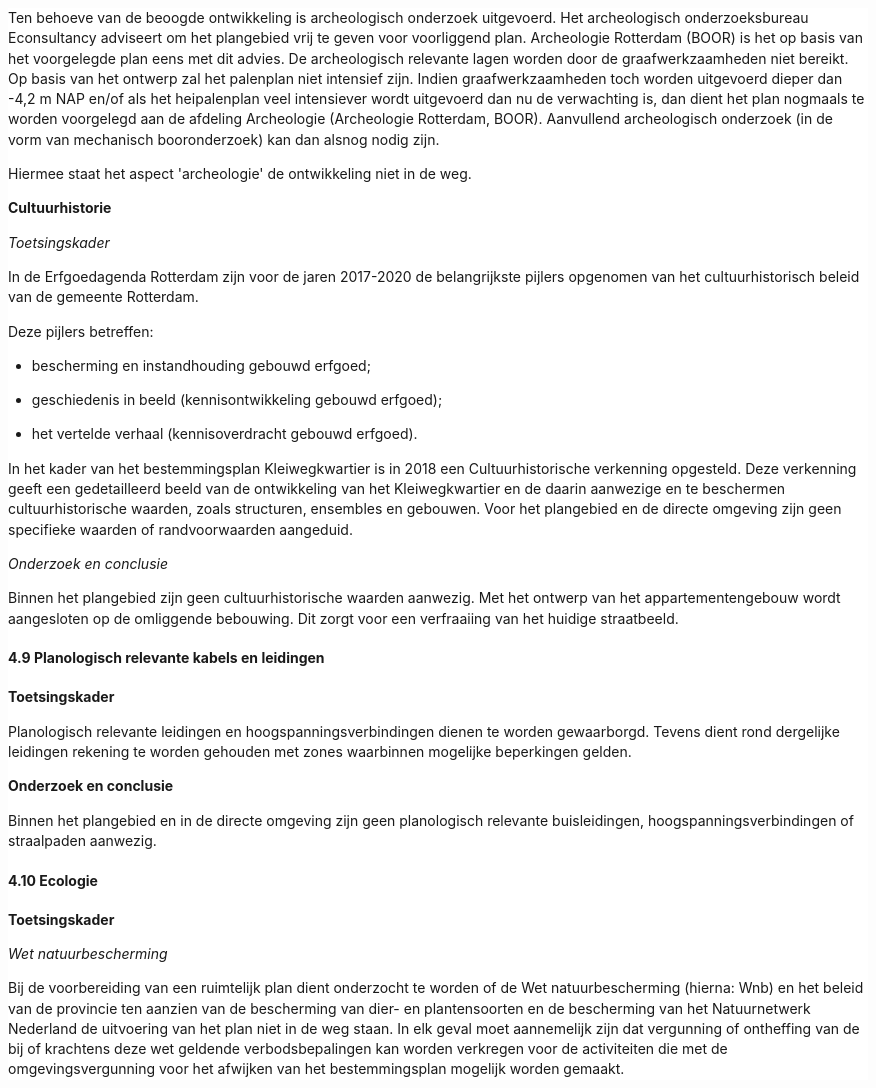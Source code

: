 Ten behoeve van de beoogde ontwikkeling is archeologisch onderzoek uitgevoerd. Het archeologisch onderzoeksbureau Econsultancy adviseert om het plangebied vrij te geven voor voorliggend plan. Archeologie Rotterdam (BOOR) is het op basis van het voorgelegde plan eens met dit advies. De archeologisch relevante lagen worden door de graafwerkzaamheden niet bereikt. Op basis van het ontwerp zal het palenplan niet intensief zijn. Indien graafwerkzaamheden toch worden uitgevoerd dieper dan \-4,2 m NAP en/of als het heipalenplan veel intensiever wordt uitgevoerd dan nu de verwachting is, dan dient het plan nogmaals te worden voorgelegd aan de afdeling Archeologie (Archeologie Rotterdam, BOOR). Aanvullend archeologisch onderzoek (in de vorm van mechanisch booronderzoek) kan dan alsnog nodig zijn.

Hiermee staat het aspect 'archeologie' de ontwikkeling niet in de weg.

**Cultuurhistorie**

*Toetsingskader*

In de Erfgoedagenda Rotterdam zijn voor de jaren 2017\-2020 de belangrijkste pijlers opgenomen van het cultuurhistorisch beleid van de gemeente Rotterdam.

Deze pijlers betreffen:

* bescherming en instandhouding gebouwd erfgoed;

* geschiedenis in beeld (kennisontwikkeling gebouwd erfgoed);

* het vertelde verhaal (kennisoverdracht gebouwd erfgoed).

In het kader van het bestemmingsplan Kleiwegkwartier is in 2018 een Cultuurhistorische verkenning opgesteld. Deze verkenning geeft een gedetailleerd beeld van de ontwikkeling van het Kleiwegkwartier en de daarin aanwezige en te beschermen cultuurhistorische waarden, zoals structuren, ensembles en gebouwen. Voor het plangebied en de directe omgeving zijn geen specifieke waarden of randvoorwaarden aangeduid.

*Onderzoek en conclusie*

Binnen het plangebied zijn geen cultuurhistorische waarden aanwezig. Met het ontwerp van het appartementengebouw wordt aangesloten op de omliggende bebouwing. Dit zorgt voor een verfraaiing van het huidige straatbeeld.

#### 4\.9 Planologisch relevante kabels en leidingen

**Toetsingskader**

Planologisch relevante leidingen en hoogspanningsverbindingen dienen te worden gewaarborgd. Tevens dient rond dergelijke leidingen rekening te worden gehouden met zones waarbinnen mogelijke beperkingen gelden.

**Onderzoek en conclusie**

Binnen het plangebied en in de directe omgeving zijn geen planologisch relevante buisleidingen, hoogspanningsverbindingen of straalpaden aanwezig.

#### 4\.10 Ecologie

**Toetsingskader**

*Wet natuurbescherming*

Bij de voorbereiding van een ruimtelijk plan dient onderzocht te worden of de Wet natuurbescherming (hierna: Wnb) en het beleid van de provincie ten aanzien van de bescherming van dier\- en plantensoorten en de bescherming van het Natuurnetwerk Nederland de uitvoering van het plan niet in de weg staan. In elk geval moet aannemelijk zijn dat vergunning of ontheffing van de bij of krachtens deze wet geldende verbodsbepalingen kan worden verkregen voor de activiteiten die met de omgevingsvergunning voor het afwijken van het bestemmingsplan mogelijk worden gemaakt.
